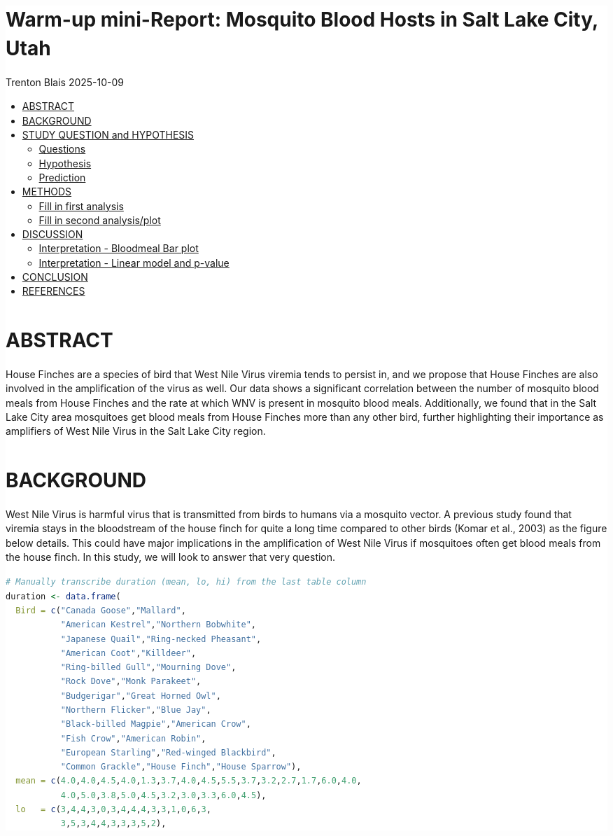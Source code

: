 Warm-up mini-Report: Mosquito Blood Hosts in Salt Lake City, Utah
================
Trenton Blais
2025-10-09

- [ABSTRACT](#abstract)
- [BACKGROUND](#background)
- [STUDY QUESTION and HYPOTHESIS](#study-question-and-hypothesis)
  - [Questions](#questions)
  - [Hypothesis](#hypothesis)
  - [Prediction](#prediction)
- [METHODS](#methods)
  - [Fill in first analysis](#fill-in-first-analysis)
  - [Fill in second analysis/plot](#fill-in-second-analysisplot)
- [DISCUSSION](#discussion)
  - [Interpretation - Bloodmeal Bar
    plot](#interpretation---bloodmeal-bar-plot)
  - [Interpretation - Linear model and
    p-value](#interpretation---linear-model-and-p-value)
- [CONCLUSION](#conclusion)
- [REFERENCES](#references)

# ABSTRACT

House Finches are a species of bird that West Nile Virus viremia tends
to persist in, and we propose that House Finches are also involved in
the amplification of the virus as well. Our data shows a significant
correlation between the number of mosquito blood meals from House
Finches and the rate at which WNV is present in mosquito blood meals.
Additionally, we found that in the Salt Lake City area mosquitoes get
blood meals from House Finches more than any other bird, further
highlighting their importance as amplifiers of West Nile Virus in the
Salt Lake City region.

# BACKGROUND

West Nile Virus is harmful virus that is transmitted from birds to
humans via a mosquito vector. A previous study found that viremia stays
in the bloodstream of the house finch for quite a long time compared to
other birds (Komar et al., 2003) as the figure below details. This could
have major implications in the amplification of West Nile Virus if
mosquitoes often get blood meals from the house finch. In this study, we
will look to answer that very question.

``` r
# Manually transcribe duration (mean, lo, hi) from the last table column
duration <- data.frame(
  Bird = c("Canada Goose","Mallard", 
           "American Kestrel","Northern Bobwhite",
           "Japanese Quail","Ring-necked Pheasant",
           "American Coot","Killdeer",
           "Ring-billed Gull","Mourning Dove",
           "Rock Dove","Monk Parakeet",
           "Budgerigar","Great Horned Owl",
           "Northern Flicker","Blue Jay",
           "Black-billed Magpie","American Crow",
           "Fish Crow","American Robin",
           "European Starling","Red-winged Blackbird",
           "Common Grackle","House Finch","House Sparrow"),
  mean = c(4.0,4.0,4.5,4.0,1.3,3.7,4.0,4.5,5.5,3.7,3.2,2.7,1.7,6.0,4.0,
           4.0,5.0,3.8,5.0,4.5,3.2,3.0,3.3,6.0,4.5),
  lo   = c(3,4,4,3,0,3,4,4,4,3,3,1,0,6,3,
           3,5,3,4,4,3,3,3,5,2),
```